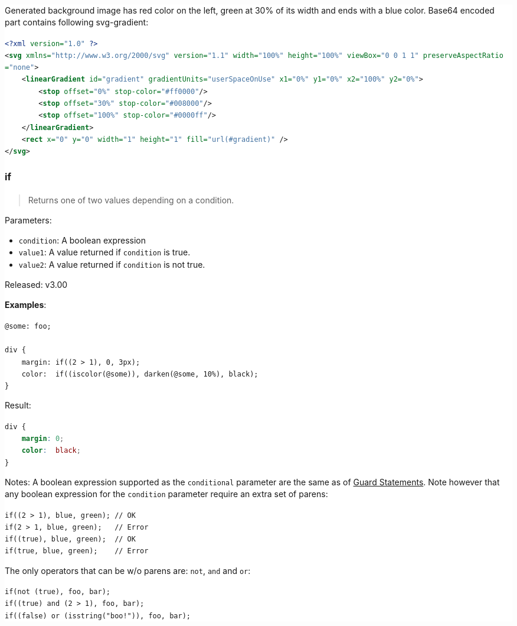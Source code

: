 Generated background image has red color on the left, green at 30% of its width and ends with a blue color. Base64 encoded part contains following svg-gradient:
```xml
<?xml version="1.0" ?>
<svg xmlns="http://www.w3.org/2000/svg" version="1.1" width="100%" height="100%" viewBox="0 0 1 1" preserveAspectRatio="none">
    <linearGradient id="gradient" gradientUnits="userSpaceOnUse" x1="0%" y1="0%" x2="100%" y2="0%">
        <stop offset="0%" stop-color="#ff0000"/>
        <stop offset="30%" stop-color="#008000"/>
        <stop offset="100%" stop-color="#0000ff"/>
    </linearGradient>
    <rect x="0" y="0" width="1" height="1" fill="url(#gradient)" />
</svg>
```



### if

> Returns one of two values depending on a condition.

Parameters:

* `condition`: A boolean expression
* `value1`: A value returned if `condition` is true.
* `value2`: A value returned if `condition` is not true.

Released: v3.00

**Examples**:
```less
@some: foo;

div {
    margin: if((2 > 1), 0, 3px);
    color:  if((iscolor(@some)), darken(@some, 10%), black);
}
```
Result:
```css
div {
    margin: 0;
    color:  black;
}
```

Notes: A boolean expression supported as the `conditional` parameter are the same as of [Guard Statements](/features/#mixins-feature-mixin-guards-feature).
Note however that any boolean expression for the `condition` parameter require an extra set of parens:
```less
if((2 > 1), blue, green); // OK
if(2 > 1, blue, green);   // Error
if((true), blue, green);  // OK
if(true, blue, green);    // Error
```
The only operators that can be w/o parens are: `not`, `and` and `or`:
```less
if(not (true), foo, bar);
if((true) and (2 > 1), foo, bar);
if((false) or (isstring("boo!")), foo, bar);
```
